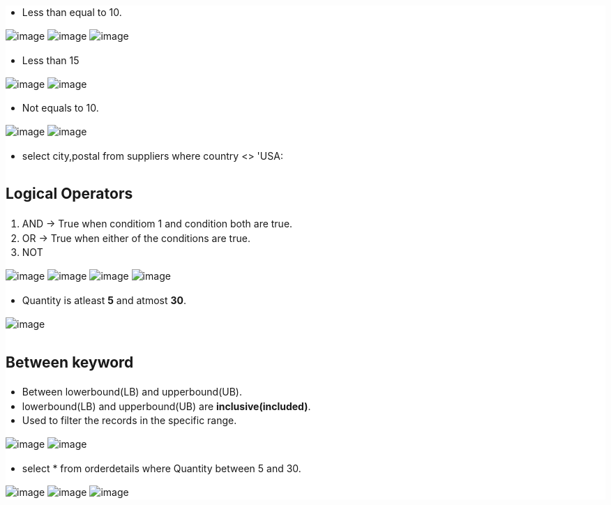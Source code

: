 * Less than equal to 10.

![image](https://github.com/arghanath007/Data-Structure-and-Algorithms/assets/54589605/6d32e888-a11d-4672-ae36-ae0a411e220e)
![image](https://github.com/arghanath007/Data-Structure-and-Algorithms/assets/54589605/d8bb91b1-394e-43c6-9d81-b9396c7f5045)
![image](https://github.com/arghanath007/Data-Structure-and-Algorithms/assets/54589605/86645205-64bb-435f-8ac9-42ca8d52c819)

* Less than 15

![image](https://github.com/arghanath007/Data-Structure-and-Algorithms/assets/54589605/fdd02cb1-e6fe-4d8e-a639-02f7be414379)
![image](https://github.com/arghanath007/Data-Structure-and-Algorithms/assets/54589605/636465b1-b304-4f3e-8c7b-fd204c46f431)

* Not equals to 10.

 ![image](https://github.com/arghanath007/Data-Structure-and-Algorithms/assets/54589605/bfda6dd9-9548-4b00-9d11-eab35705384c)
![image](https://github.com/arghanath007/Data-Structure-and-Algorithms/assets/54589605/0fe0d5e4-0f0b-46a4-b9a7-67ed081ccfce)

* select city,postal from suppliers where country <> 'USA:

## Logical Operators

1) AND -> True when conditiom 1 and condition both are true. 
2) OR -> True when either of the conditions are true.
3) NOT

![image](https://github.com/arghanath007/Data-Structure-and-Algorithms/assets/54589605/f3483701-8fa8-48be-a49c-6a33addb93e9)
![image](https://github.com/arghanath007/Data-Structure-and-Algorithms/assets/54589605/90ce5c6a-7fba-48de-bc1c-97d67735637c)
![image](https://github.com/arghanath007/Data-Structure-and-Algorithms/assets/54589605/2aa23fb4-291d-48c4-ae4c-44084b55e3d0)
![image](https://github.com/arghanath007/Data-Structure-and-Algorithms/assets/54589605/349c4682-5a8b-4a11-b852-3b2102ad9828)

* Quantity is atleast **5** and atmost **30**.

![image](https://github.com/arghanath007/Data-Structure-and-Algorithms/assets/54589605/5d1381fb-0221-489a-ad4a-e28f9e798263)

## Between keyword

* Between lowerbound(LB) and upperbound(UB).
* lowerbound(LB) and upperbound(UB) are **inclusive(included)**.
* Used to filter the records in the specific range.

![image](https://github.com/arghanath007/Data-Structure-and-Algorithms/assets/54589605/dd5efada-b218-4dc7-8f33-31a4eb39e290)
![image](https://github.com/arghanath007/Data-Structure-and-Algorithms/assets/54589605/428aa3bc-d628-45d2-8b9f-460405ff1b97)

* select * from orderdetails where Quantity between 5 and 30.

![image](https://github.com/arghanath007/Data-Structure-and-Algorithms/assets/54589605/02658f80-c6e2-4c64-91bf-4f78928fdad0)
![image](https://github.com/arghanath007/Data-Structure-and-Algorithms/assets/54589605/8c49df39-25b7-4c01-9275-63f92224b077)
![image](https://github.com/arghanath007/Data-Structure-and-Algorithms/assets/54589605/007dcd70-6d4c-4823-b824-7896d050505f)
